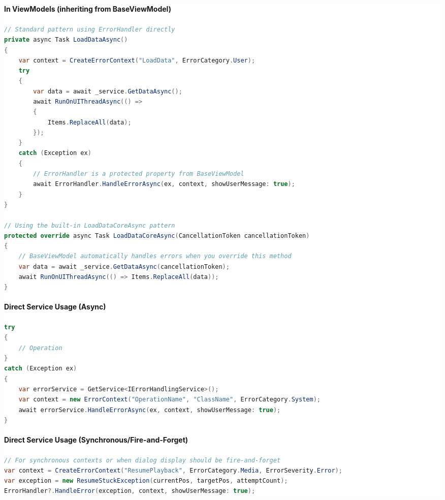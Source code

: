 #### In ViewModels (inheriting from BaseViewModel)
```csharp
// Standard pattern using ErrorHandler directly
private async Task LoadDataAsync()
{
    var context = CreateErrorContext("LoadData", ErrorCategory.User);
    try
    {
        var data = await _service.GetDataAsync();
        await RunOnUIThreadAsync(() =>
        {
            Items.ReplaceAll(data);
        });
    }
    catch (Exception ex)
    {
        // ErrorHandler is a protected property from BaseViewModel
        await ErrorHandler.HandleErrorAsync(ex, context, showUserMessage: true);
    }
}

// Using the built-in LoadDataCoreAsync pattern
protected override async Task LoadDataCoreAsync(CancellationToken cancellationToken)
{
    // BaseViewModel automatically handles errors when you override this method
    var data = await _service.GetDataAsync(cancellationToken);
    await RunOnUIThreadAsync(() => Items.ReplaceAll(data));
}
```

#### Direct Service Usage (Async)
```csharp
try
{
    // Operation
}
catch (Exception ex)
{
    var errorService = GetService<IErrorHandlingService>();
    var context = new ErrorContext("OperationName", "ClassName", ErrorCategory.System);
    await errorService.HandleErrorAsync(ex, context, showUserMessage: true);
}
```

#### Direct Service Usage (Synchronous/Fire-and-Forget)
```csharp
// For synchronous contexts or when dialog display should be fire-and-forget
var context = CreateErrorContext("ResumePlayback", ErrorCategory.Media, ErrorSeverity.Error);
var exception = new ResumeStuckException(currentPos, targetPos, attemptCount);
ErrorHandler?.HandleError(exception, context, showUserMessage: true);
```
